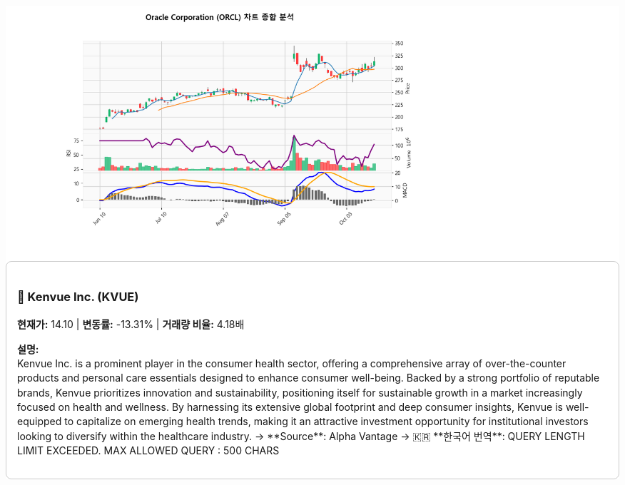   <img src="/assets/chartimg/ORCL_expert_chart.png" style="width:100%;max-width:600px;height:auto;border-radius:4px;margin-top:10px;" />
</div>


<div style="border:1px solid #ccc;padding:15px;margin:10px 0;border-radius:8px;">
  <h3>🔹 Kenvue Inc. (KVUE)</h3>
  <p><strong>현재가:</strong> 14.10 | <strong>변동률:</strong> -13.31% | <strong>거래량 비율:</strong> 4.18배</p>
  <p><strong>설명:</strong><br>Kenvue Inc. is a prominent player in the consumer health sector, offering a comprehensive array of over-the-counter products and personal care essentials designed to enhance consumer well-being. Backed by a strong portfolio of reputable brands, Kenvue prioritizes innovation and sustainability, positioning itself for sustainable growth in a market increasingly focused on health and wellness. By harnessing its extensive global footprint and deep consumer insights, Kenvue is well-equipped to capitalize on emerging health trends, making it an attractive investment opportunity for institutional investors looking to diversify within the healthcare industry.
→ **Source**: Alpha Vantage
→ 🇰🇷 **한국어 번역**: QUERY LENGTH LIMIT EXCEEDED. MAX ALLOWED QUERY : 500 CHARS</p>